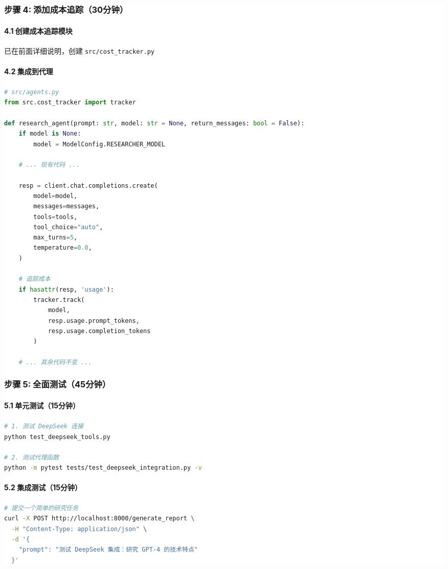 ### 步骤 4: 添加成本追踪（30分钟）

#### 4.1 创建成本追踪模块

已在前面详细说明，创建 `src/cost_tracker.py`

#### 4.2 集成到代理

```python
# src/agents.py
from src.cost_tracker import tracker

def research_agent(prompt: str, model: str = None, return_messages: bool = False):
    if model is None:
        model = ModelConfig.RESEARCHER_MODEL
    
    # ... 现有代码 ...
    
    resp = client.chat.completions.create(
        model=model,
        messages=messages,
        tools=tools,
        tool_choice="auto",
        max_turns=5,
        temperature=0.0,
    )
    
    # 追踪成本
    if hasattr(resp, 'usage'):
        tracker.track(
            model,
            resp.usage.prompt_tokens,
            resp.usage.completion_tokens
        )
    
    # ... 其余代码不变 ...
```

### 步骤 5: 全面测试（45分钟）

#### 5.1 单元测试（15分钟）

```bash
# 1. 测试 DeepSeek 连接
python test_deepseek_tools.py

# 2. 测试代理函数
python -m pytest tests/test_deepseek_integration.py -v
```

#### 5.2 集成测试（15分钟）

```bash
# 提交一个简单的研究任务
curl -X POST http://localhost:8000/generate_report \
  -H "Content-Type: application/json" \
  -d '{
    "prompt": "测试 DeepSeek 集成：研究 GPT-4 的技术特点"
  }'
```
